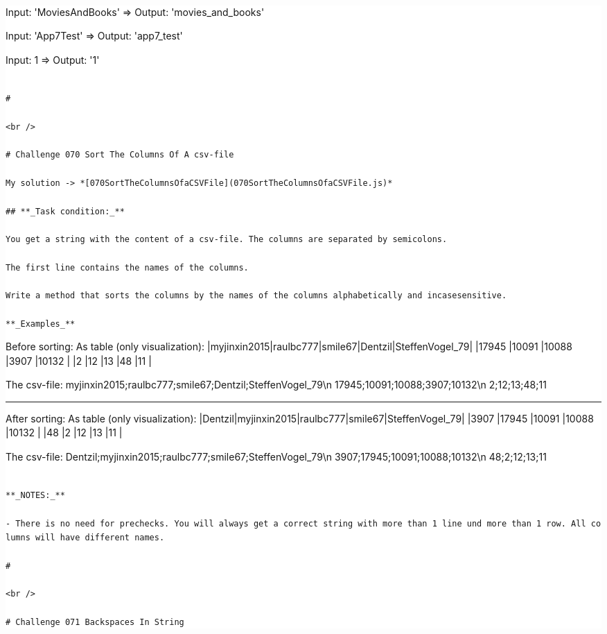 Input: 'MoviesAndBooks' => Output: 'movies_and_books'

Input: 'App7Test'       => Output: 'app7_test'

Input: 1                => Output: '1'
```

#

<br />

# Challenge 070 Sort The Columns Of A csv-file

My solution -> *[070SortTheColumnsOfaCSVFile](070SortTheColumnsOfaCSVFile.js)*

## **_Task condition:_**

You get a string with the content of a csv-file. The columns are separated by semicolons.

The first line contains the names of the columns.

Write a method that sorts the columns by the names of the columns alphabetically and incasesensitive. 

**_Examples_**

```
Before sorting:
As table (only visualization):
|myjinxin2015|raulbc777|smile67|Dentzil|SteffenVogel_79|
|17945       |10091    |10088  |3907   |10132          |
|2           |12       |13     |48     |11             |

The csv-file:
myjinxin2015;raulbc777;smile67;Dentzil;SteffenVogel_79\n
17945;10091;10088;3907;10132\n
2;12;13;48;11

----------------------------------

After sorting:
As table (only visualization):
|Dentzil|myjinxin2015|raulbc777|smile67|SteffenVogel_79|
|3907   |17945       |10091    |10088  |10132          |
|48     |2           |12       |13     |11             |

The csv-file:
Dentzil;myjinxin2015;raulbc777;smile67;SteffenVogel_79\n
3907;17945;10091;10088;10132\n
48;2;12;13;11
```

**_NOTES:_**

- There is no need for prechecks. You will always get a correct string with more than 1 line und more than 1 row. All columns will have different names.

#

<br />

# Challenge 071 Backspaces In String
```